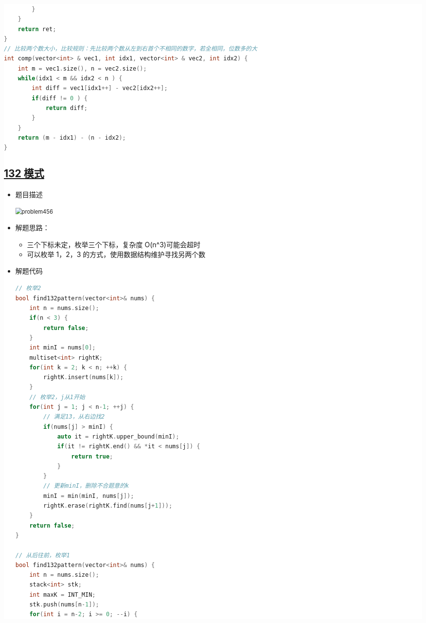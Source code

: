   ```c++
          }
      }
      return ret;
  }
  // 比较两个数大小，比较规则：先比较两个数从左到右首个不相同的数字，若全相同，位数多的大
  int comp(vector<int> & vec1, int idx1, vector<int> & vec2, int idx2) {
      int m = vec1.size(), n = vec2.size();
      while(idx1 < m && idx2 < n ) {
          int diff = vec1[idx1++] - vec2[idx2++];
          if(diff != 0 ) {
              return diff;
          }
      }
      return (m - idx1) - (n - idx2);
  }
  ```

## [132 模式](https://leetcode-cn.com/problems/132-pattern/)

- 题目描述

  <img src="imgs/algorithm/problem456.png" alt="problem456" style="zoom:80%;" />

- 解题思路：

  - 三个下标未定，枚举三个下标，复杂度 O(n^3)可能会超时
  - 可以枚举 1，2，3 的方式，使用数据结构维护寻找另两个数

- 解题代码

  ```c++
  // 枚举2
  bool find132pattern(vector<int>& nums) {
      int n = nums.size();
      if(n < 3) {
          return false;
      }
      int minI = nums[0];
      multiset<int> rightK;
      for(int k = 2; k < n; ++k) {
          rightK.insert(nums[k]);
      }
      // 枚举2，j从1开始
      for(int j = 1; j < n-1; ++j) {
          // 满足13，从右边找2
          if(nums[j] > minI) {
              auto it = rightK.upper_bound(minI);
              if(it != rightK.end() && *it < nums[j]) {
                  return true;
              }
          }
          // 更新minI，删除不合题意的k
          minI = min(minI, nums[j]);
          rightK.erase(rightK.find(nums[j+1]));
      }
      return false;
  }

  // 从后往前，枚举1
  bool find132pattern(vector<int>& nums) {
      int n = nums.size();
      stack<int> stk;
      int maxK = INT_MIN;
      stk.push(nums[n-1]);
      for(int i = n-2; i >= 0; --i) {
  ```